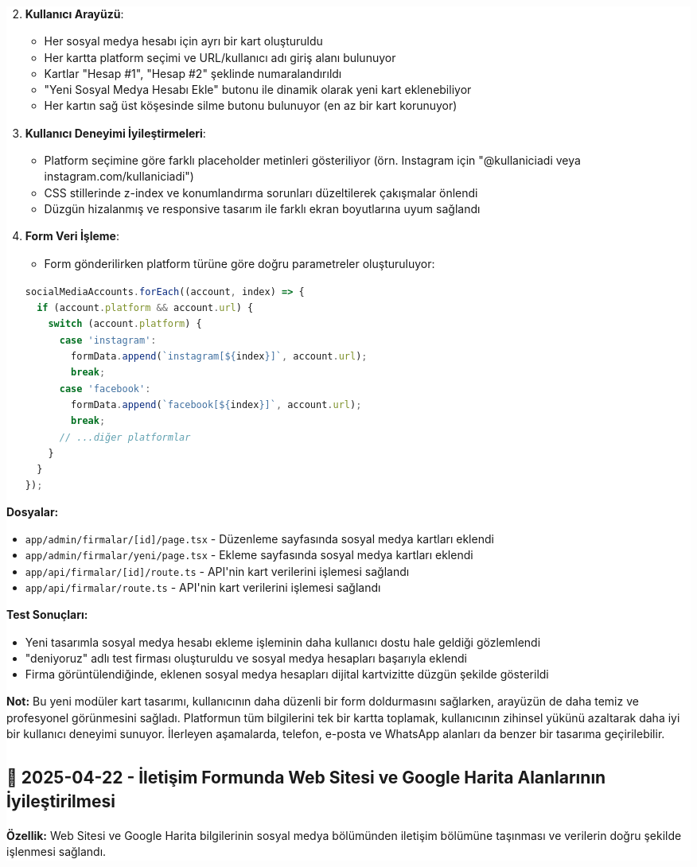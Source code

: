 2. **Kullanıcı Arayüzü**:
   - Her sosyal medya hesabı için ayrı bir kart oluşturuldu
   - Her kartta platform seçimi ve URL/kullanıcı adı giriş alanı bulunuyor
   - Kartlar "Hesap #1", "Hesap #2" şeklinde numaralandırıldı
   - "Yeni Sosyal Medya Hesabı Ekle" butonu ile dinamik olarak yeni kart eklenebiliyor
   - Her kartın sağ üst köşesinde silme butonu bulunuyor (en az bir kart korunuyor)

3. **Kullanıcı Deneyimi İyileştirmeleri**:
   - Platform seçimine göre farklı placeholder metinleri gösteriliyor (örn. Instagram için "@kullaniciadi veya instagram.com/kullaniciadi")
   - CSS stillerinde z-index ve konumlandırma sorunları düzeltilerek çakışmalar önlendi
   - Düzgün hizalanmış ve responsive tasarım ile farklı ekran boyutlarına uyum sağlandı

4. **Form Veri İşleme**:
   - Form gönderilirken platform türüne göre doğru parametreler oluşturuluyor:
   ```typescript
   socialMediaAccounts.forEach((account, index) => {
     if (account.platform && account.url) {
       switch (account.platform) {
         case 'instagram':
           formData.append(`instagram[${index}]`, account.url);
           break;
         case 'facebook':
           formData.append(`facebook[${index}]`, account.url);
           break;
         // ...diğer platformlar
       }
     }
   });
   ```

**Dosyalar:**
- `app/admin/firmalar/[id]/page.tsx` - Düzenleme sayfasında sosyal medya kartları eklendi
- `app/admin/firmalar/yeni/page.tsx` - Ekleme sayfasında sosyal medya kartları eklendi
- `app/api/firmalar/[id]/route.ts` - API'nin kart verilerini işlemesi sağlandı
- `app/api/firmalar/route.ts` - API'nin kart verilerini işlemesi sağlandı

**Test Sonuçları:**
- Yeni tasarımla sosyal medya hesabı ekleme işleminin daha kullanıcı dostu hale geldiği gözlemlendi
- "deniyoruz" adlı test firması oluşturuldu ve sosyal medya hesapları başarıyla eklendi
- Firma görüntülendiğinde, eklenen sosyal medya hesapları dijital kartvizitte düzgün şekilde gösterildi

**Not:** Bu yeni modüler kart tasarımı, kullanıcının daha düzenli bir form doldurmasını sağlarken, arayüzün de daha temiz ve profesyonel görünmesini sağladı. Platformun tüm bilgilerini tek bir kartta toplamak, kullanıcının zihinsel yükünü azaltarak daha iyi bir kullanıcı deneyimi sunuyor. İlerleyen aşamalarda, telefon, e-posta ve WhatsApp alanları da benzer bir tasarıma geçirilebilir. 

## 🔧 2025-04-22 - İletişim Formunda Web Sitesi ve Google Harita Alanlarının İyileştirilmesi

**Özellik:** Web Sitesi ve Google Harita bilgilerinin sosyal medya bölümünden iletişim bölümüne taşınması ve verilerin doğru şekilde işlenmesi sağlandı.
